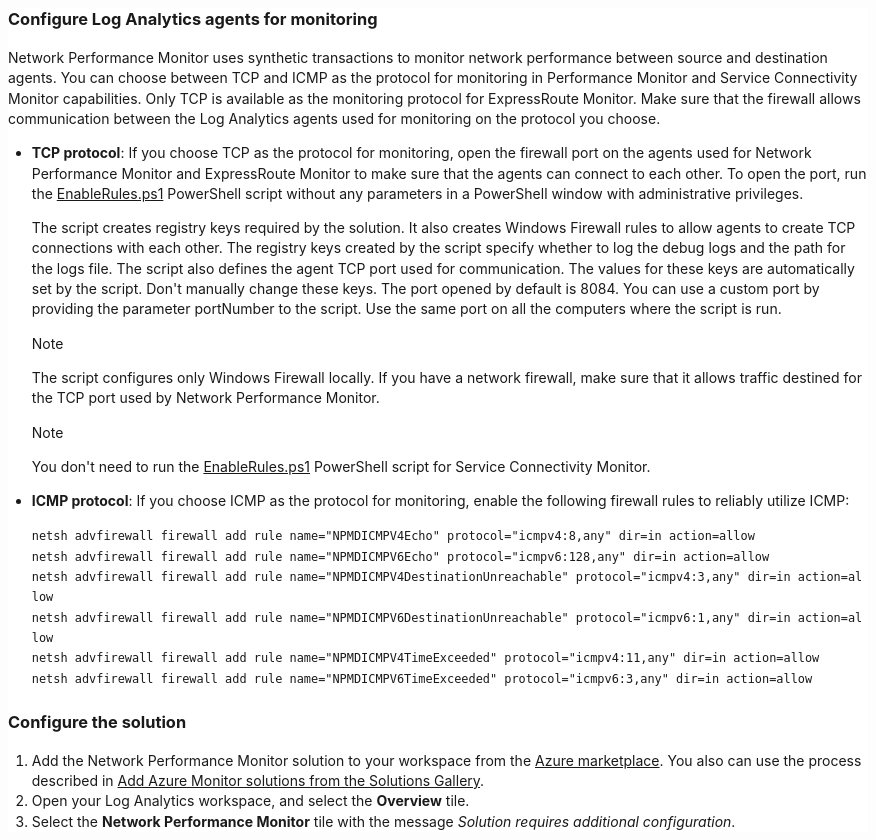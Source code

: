 ### Configure Log Analytics agents for monitoring 

Network Performance Monitor uses synthetic transactions to monitor network performance between source and destination agents. You can choose between TCP and ICMP as the protocol for monitoring in Performance Monitor and Service Connectivity Monitor capabilities. Only TCP is available as the monitoring protocol for ExpressRoute Monitor. Make sure that the firewall allows communication between the Log Analytics agents used for monitoring on the protocol you choose. 

* **TCP protocol**: If you choose TCP as the protocol for monitoring, open the firewall port on the agents used for Network Performance Monitor and ExpressRoute Monitor to make sure that the agents can connect to each other. To open the port, run the [EnableRules.ps1](https://aka.ms/npmpowershellscript) PowerShell script without any parameters in a PowerShell window with administrative privileges.

    The script creates registry keys required by the solution. It also creates Windows Firewall rules to allow agents to create TCP connections with each other. The registry keys created by the script specify whether to log the debug logs and the path for the logs file. The script also defines the agent TCP port used for communication. The values for these keys are automatically set by the script. Don't manually change these keys. The port opened by default is 8084. You can use a custom port by providing the parameter portNumber to the script. Use the same port on all the computers where the script is run. 

    >[!NOTE]
    > The script configures only Windows Firewall locally. If you have a network firewall, make sure that it allows traffic destined for the TCP port used by Network Performance Monitor.

    >[!NOTE]
    > You don't need to run the [EnableRules.ps1](https://aka.ms/npmpowershellscript ) PowerShell script for Service Connectivity Monitor.

    

* **ICMP protocol**: If you choose ICMP as the protocol for monitoring, enable the following firewall rules to reliably utilize ICMP:
    
   ```
   netsh advfirewall firewall add rule name="NPMDICMPV4Echo" protocol="icmpv4:8,any" dir=in action=allow 
   netsh advfirewall firewall add rule name="NPMDICMPV6Echo" protocol="icmpv6:128,any" dir=in action=allow 
   netsh advfirewall firewall add rule name="NPMDICMPV4DestinationUnreachable" protocol="icmpv4:3,any" dir=in action=allow 
   netsh advfirewall firewall add rule name="NPMDICMPV6DestinationUnreachable" protocol="icmpv6:1,any" dir=in action=allow 
   netsh advfirewall firewall add rule name="NPMDICMPV4TimeExceeded" protocol="icmpv4:11,any" dir=in action=allow 
   netsh advfirewall firewall add rule name="NPMDICMPV6TimeExceeded" protocol="icmpv6:3,any" dir=in action=allow 
   ```
 

### Configure the solution 

1. Add the Network Performance Monitor solution to your workspace from the [Azure marketplace](https://azuremarketplace.microsoft.com/marketplace/apps/Microsoft.NetworkMonitoringOMS?tab=Overview). You also can use the process described in [Add Azure Monitor solutions from the Solutions Gallery](../../azure-monitor/insights/solutions.md). 
2. Open your Log Analytics workspace, and select the **Overview** tile. 
3. Select the **Network Performance Monitor** tile with the message *Solution requires additional configuration*.
